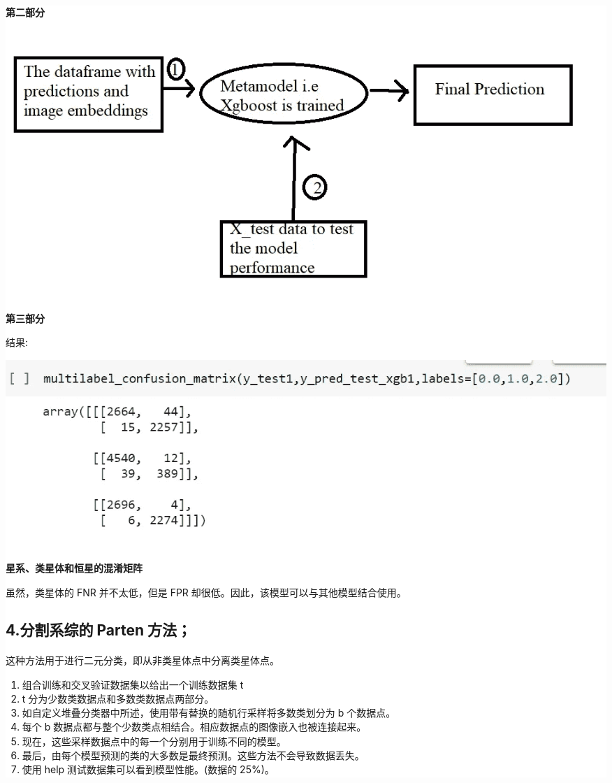 **第二部分**

![](img/3f094b239c8edba4922f47e88e002191.png)

**第三部分**

结果:

![](img/9ad8c1cc10422235dfbbc20e903c6f28.png)

**星系、类星体和恒星的混淆矩阵**

虽然，类星体的 FNR 并不太低，但是 FPR 却很低。因此，该模型可以与其他模型结合使用。

## 4.分割系综的 Parten 方法；

这种方法用于进行二元分类，即从非类星体点中分离类星体点。

1.  组合训练和交叉验证数据集以给出一个训练数据集 t
2.  t 分为少数类数据点和多数类数据点两部分。
3.  如自定义堆叠分类器中所述，使用带有替换的随机行采样将多数类划分为 b 个数据点。
4.  每个 b 数据点都与整个少数类点相结合。相应数据点的图像嵌入也被连接起来。
5.  现在，这些采样数据点中的每一个分别用于训练不同的模型。
6.  最后，由每个模型预测的类的大多数是最终预测。这些方法不会导致数据丢失。
7.  使用 help 测试数据集可以看到模型性能。(数据的 25%)。

